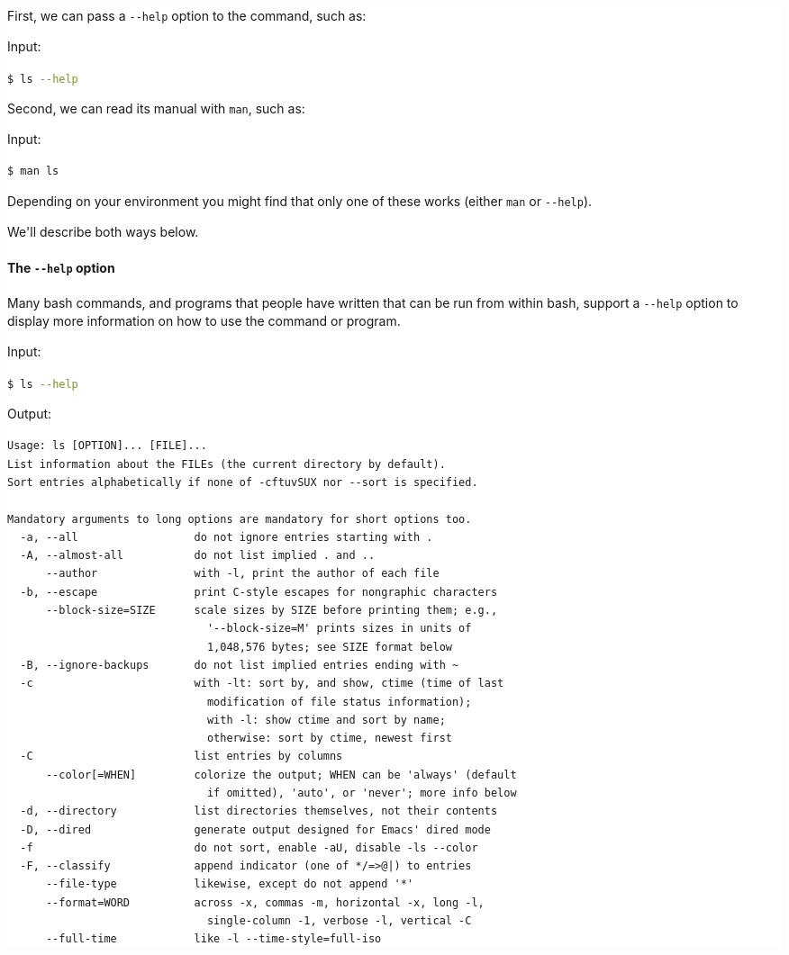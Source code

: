 First, we can pass a `--help` option to the command, such as:

<div class="alert alert-secondary" role="alert" markdown="1">

Input:

```bash
$ ls --help
```
</div>

Second, we can read its manual with `man`, such as:

<div class="alert alert-secondary" role="alert" markdown="1">

Input:

```bash
$ man ls
```
</div>

Depending on your environment you might find that only one of these works
(either `man` or `--help`).

We'll describe both ways below.

#### The `--help` option

Many bash commands, and programs that people have written that can be
run from within bash, support a `--help` option to display more
information on how to use the command or program.

<div class="alert alert-secondary" role="alert" markdown="1">

Input:

```bash
$ ls --help
```

Output:

```
Usage: ls [OPTION]... [FILE]...
List information about the FILEs (the current directory by default).
Sort entries alphabetically if none of -cftuvSUX nor --sort is specified.

Mandatory arguments to long options are mandatory for short options too.
  -a, --all                  do not ignore entries starting with .
  -A, --almost-all           do not list implied . and ..
      --author               with -l, print the author of each file
  -b, --escape               print C-style escapes for nongraphic characters
      --block-size=SIZE      scale sizes by SIZE before printing them; e.g.,
                               '--block-size=M' prints sizes in units of
                               1,048,576 bytes; see SIZE format below
  -B, --ignore-backups       do not list implied entries ending with ~
  -c                         with -lt: sort by, and show, ctime (time of last
                               modification of file status information);
                               with -l: show ctime and sort by name;
                               otherwise: sort by ctime, newest first
  -C                         list entries by columns
      --color[=WHEN]         colorize the output; WHEN can be 'always' (default
                               if omitted), 'auto', or 'never'; more info below
  -d, --directory            list directories themselves, not their contents
  -D, --dired                generate output designed for Emacs' dired mode
  -f                         do not sort, enable -aU, disable -ls --color
  -F, --classify             append indicator (one of */=>@|) to entries
      --file-type            likewise, except do not append '*'
      --format=WORD          across -x, commas -m, horizontal -x, long -l,
                               single-column -1, verbose -l, vertical -C
      --full-time            like -l --time-style=full-iso
```